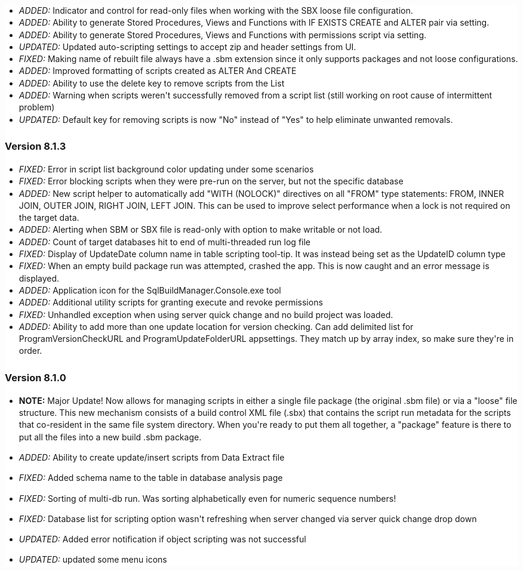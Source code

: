 - *ADDED:* Indicator and control for read-only files when working with the SBX loose file configuration.
- *ADDED:* Ability to generate Stored Procedures, Views and Functions with IF EXISTS CREATE and ALTER pair via setting.
- *ADDED:* Ability to generate Stored Procedures, Views and Functions with permissions script via setting.
- *UPDATED:* Updated auto-scripting settings to accept zip and header settings from UI.
- *FIXED:* Making name of rebuilt file always have a .sbm extension since it only supports packages and not loose configurations.
- *ADDED:* Improved formatting of scripts created as ALTER And CREATE
- *ADDED:* Ability to use the delete key to remove scripts from the List
- *ADDED:* Warning when scripts weren't successfully removed from a script list (still working on root cause of intermittent problem)
- *UPDATED:* Default key for removing scripts is now "No" instead of "Yes" to help eliminate unwanted removals.

### Version 8.1.3

- *FIXED:* Error in script list background color updating under some scenarios
- *FIXED:* Error blocking scripts when they were pre-run on the server, but not the specific database
- *ADDED:* New script helper to automatically add "WITH (NOLOCK)" directives on all "FROM" type statements: FROM, INNER JOIN, OUTER JOIN, RIGHT JOIN, LEFT JOIN. This can be used to improve select performance when a lock is not required on the target data.
- *ADDED:* Alerting when SBM or SBX file is read-only with option to make writable or not load.
- *ADDED:* Count of target databases hit to end of multi-threaded run log file
- *FIXED:* Display of UpdateDate column name in table scripting tool-tip. It was instead being set as the UpdateID column type
- *FIXED:* When an empty build package run was attempted, crashed the app. This is now caught and an error message is displayed.
- *ADDED:* Application icon for the SqlBuildManager.Console.exe tool
- *ADDED:* Additional utility scripts for granting execute and revoke permissions
- *FIXED:* Unhandled exception when using server quick change and no build project was loaded.
- *ADDED:* Ability to add more than one update location for version checking. Can add delimited list for ProgramVersionCheckURL and ProgramUpdateFolderURL appsettings. They match up by array index, so make sure they're in order. 

### Version 8.1.0

- **NOTE:** 
			Major Update!   Now allows for managing scripts in either a single file package (the original .sbm file) or via a "loose" file structure. This new mechanism consists of a build control XML file (.sbx) that contains the script run metadata for the scripts that co-resident in the same file system directory. When you're ready to put them all together, a "package" feature is there to put all the files into a new build .sbm package.
		
- *ADDED:* Ability to create update/insert scripts from Data Extract file
- *FIXED:* Added schema name to the table in database analysis page
- *FIXED:* Sorting of multi-db run. Was sorting alphabetically even for numeric sequence numbers!
- *FIXED:* Database list for scripting option wasn't refreshing when server changed via server quick change drop down
- *UPDATED:*  Added error notification if object scripting was not successful
- *UPDATED:*  updated some menu icons
